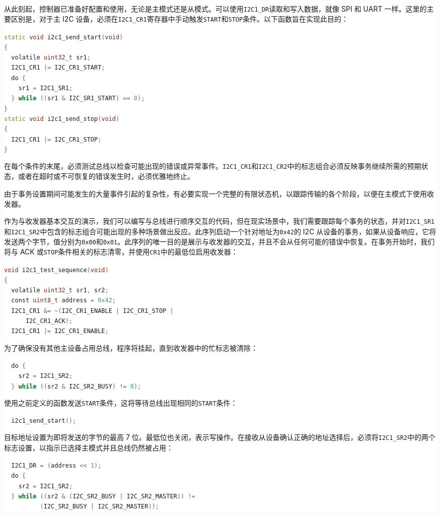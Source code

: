 从此刻起，控制器已准备好配置和使用，无论是主模式还是从模式。可以使用`I2C1_DR`读取和写入数据，就像 SPI 和 UART 一样。这里的主要区别是，对于主 I2C 设备，必须在`I2C1_CR1`寄存器中手动触发`START`和`STOP`条件。以下函数旨在实现此目的：

```cpp
static void i2c1_send_start(void)
{
  volatile uint32_t sr1;
  I2C1_CR1 |= I2C_CR1_START;
  do {
    sr1 = I2C1_SR1;
  } while ((sr1 & I2C_SR1_START) == 0);
}
static void i2c1_send_stop(void)
{
  I2C1_CR1 |= I2C_CR1_STOP;
}
```

在每个条件的末尾，必须测试总线以检查可能出现的错误或异常事件。`I2C1_CR1`和`I2C1_CR2`中的标志组合必须反映事务继续所需的预期状态，或者在超时或不可恢复的错误发生时，必须优雅地终止。

由于事务设置期间可能发生的大量事件引起的复杂性，有必要实现一个完整的有限状态机，以跟踪传输的各个阶段，以便在主模式下使用收发器。

作为与收发器基本交互的演示，我们可以编写与总线进行顺序交互的代码，但在现实场景中，我们需要跟踪每个事务的状态，并对`I2C1_SR1`和`I2C1_SR2`中包含的标志组合可能出现的多种场景做出反应。此序列启动一个针对地址为`0x42`的 I2C 从设备的事务，如果从设备响应，它将发送两个字节，值分别为`0x00`和`0x01`。此序列的唯一目的是展示与收发器的交互，并且不会从任何可能的错误中恢复。在事务开始时，我们将与 ACK 或`STOP`条件相关的标志清零，并使用`CR1`中的最低位启用收发器：

```cpp
void i2c1_test_sequence(void)
{
  volatile uint32_t sr1, sr2;
  const uint8_t address = 0x42;
  I2C1_CR1 &= ~(I2C_CR1_ENABLE | I2C_CR1_STOP |
      I2C_CR1_ACK);
  I2C1_CR1 |= I2C_CR1_ENABLE;
```

为了确保没有其他主设备占用总线，程序将挂起，直到收发器中的忙标志被清除：

```cpp
  do {
    sr2 = I2C1_SR2;
  } while ((sr2 & I2C_SR2_BUSY) != 0);
```

使用之前定义的函数发送`START`条件，这将等待总线出现相同的`START`条件：

```cpp
  i2c1_send_start();
```

目标地址设置为即将发送的字节的最高 7 位。最低位也关闭，表示写操作。在接收从设备确认正确的地址选择后，必须将`I2C1_SR2`中的两个标志设置，以指示已选择主模式并且总线仍然被占用：

```cpp
  I2C1_DR = (address << 1);
  do {
    sr2 = I2C1_SR2;
  } while ((sr2 & (I2C_SR2_BUSY | I2C_SR2_MASTER)) !=
          (I2C_SR2_BUSY | I2C_SR2_MASTER));
```
